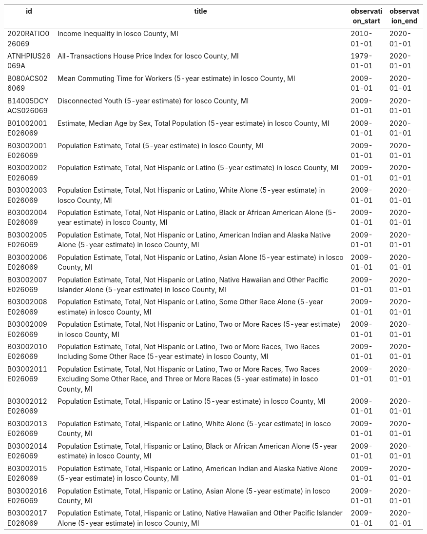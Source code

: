| id                        | title                                                                                                                                                                     | observation_start   | observation_end   |
|---------------------------|---------------------------------------------------------------------------------------------------------------------------------------------------------------------------|---------------------|-------------------|
| 2020RATIO026069           | Income Inequality in Iosco County, MI                                                                                                                                     | 2010-01-01          | 2020-01-01        |
| ATNHPIUS26069A            | All-Transactions House Price Index for Iosco County, MI                                                                                                                   | 1979-01-01          | 2020-01-01        |
| B080ACS026069             | Mean Commuting Time for Workers (5-year estimate) in Iosco County, MI                                                                                                     | 2009-01-01          | 2020-01-01        |
| B14005DCYACS026069        | Disconnected Youth (5-year estimate) for Iosco County, MI                                                                                                                 | 2009-01-01          | 2020-01-01        |
| B01002001E026069          | Estimate, Median Age by Sex, Total Population (5-year estimate) in Iosco County, MI                                                                                       | 2009-01-01          | 2020-01-01        |
| B03002001E026069          | Population Estimate, Total (5-year estimate) in Iosco County, MI                                                                                                          | 2009-01-01          | 2020-01-01        |
| B03002002E026069          | Population Estimate, Total, Not Hispanic or Latino (5-year estimate) in Iosco County, MI                                                                                  | 2009-01-01          | 2020-01-01        |
| B03002003E026069          | Population Estimate, Total, Not Hispanic or Latino, White Alone (5-year estimate) in Iosco County, MI                                                                     | 2009-01-01          | 2020-01-01        |
| B03002004E026069          | Population Estimate, Total, Not Hispanic or Latino, Black or African American Alone (5-year estimate) in Iosco County, MI                                                 | 2009-01-01          | 2020-01-01        |
| B03002005E026069          | Population Estimate, Total, Not Hispanic or Latino, American Indian and Alaska Native Alone (5-year estimate) in Iosco County, MI                                         | 2009-01-01          | 2020-01-01        |
| B03002006E026069          | Population Estimate, Total, Not Hispanic or Latino, Asian Alone (5-year estimate) in Iosco County, MI                                                                     | 2009-01-01          | 2020-01-01        |
| B03002007E026069          | Population Estimate, Total, Not Hispanic or Latino, Native Hawaiian and Other Pacific Islander Alone (5-year estimate) in Iosco County, MI                                | 2009-01-01          | 2020-01-01        |
| B03002008E026069          | Population Estimate, Total, Not Hispanic or Latino, Some Other Race Alone (5-year estimate) in Iosco County, MI                                                           | 2009-01-01          | 2020-01-01        |
| B03002009E026069          | Population Estimate, Total, Not Hispanic or Latino, Two or More Races (5-year estimate) in Iosco County, MI                                                               | 2009-01-01          | 2020-01-01        |
| B03002010E026069          | Population Estimate, Total, Not Hispanic or Latino, Two or More Races, Two Races Including Some Other Race (5-year estimate) in Iosco County, MI                          | 2009-01-01          | 2020-01-01        |
| B03002011E026069          | Population Estimate, Total, Not Hispanic or Latino, Two or More Races, Two Races Excluding Some Other Race, and Three or More Races (5-year estimate) in Iosco County, MI | 2009-01-01          | 2020-01-01        |
| B03002012E026069          | Population Estimate, Total, Hispanic or Latino (5-year estimate) in Iosco County, MI                                                                                      | 2009-01-01          | 2020-01-01        |
| B03002013E026069          | Population Estimate, Total, Hispanic or Latino, White Alone (5-year estimate) in Iosco County, MI                                                                         | 2009-01-01          | 2020-01-01        |
| B03002014E026069          | Population Estimate, Total, Hispanic or Latino, Black or African American Alone (5-year estimate) in Iosco County, MI                                                     | 2009-01-01          | 2020-01-01        |
| B03002015E026069          | Population Estimate, Total, Hispanic or Latino, American Indian and Alaska Native Alone (5-year estimate) in Iosco County, MI                                             | 2009-01-01          | 2020-01-01        |
| B03002016E026069          | Population Estimate, Total, Hispanic or Latino, Asian Alone (5-year estimate) in Iosco County, MI                                                                         | 2009-01-01          | 2020-01-01        |
| B03002017E026069          | Population Estimate, Total, Hispanic or Latino, Native Hawaiian and Other Pacific Islander Alone (5-year estimate) in Iosco County, MI                                    | 2009-01-01          | 2020-01-01        |